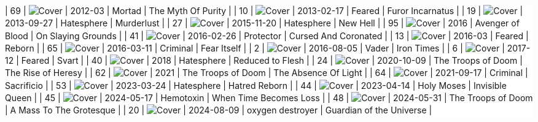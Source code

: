 | 69 | ![Cover](https://i.discogs.com/teX_g9r4AR3qCGhMMgUzqxL_HlBBSLWk7FLvGPiKjWY/rs:fit/g:sm/q:40/h:150/w:150/czM6Ly9kaXNjb2dz/LWRhdGFiYXNlLWlt/YWdlcy9SLTQ2NDk0/MTMtMTM3MTA0NzM2/MS0zOTcxLmpwZWc.jpeg) | 2012-03 | Mortad | The Myth Of Purity |
| 10 | ![Cover](https://i.discogs.com/a_enqqXg5GU4yQZHbzM5JSsUkf-z3BhYRd1ZFbfj7qg/rs:fit/g:sm/q:40/h:150/w:150/czM6Ly9kaXNjb2dz/LWRhdGFiYXNlLWlt/YWdlcy9SLTU4OTQ2/NDAtMTYxNzUwNjMw/My01Njg2LmpwZWc.jpeg) | 2013-02-17 | Feared | Furor Incarnatus |
| 19 | ![Cover](https://i.discogs.com/spz35L7vPfPXkzrt5fYOTZTfTpV-0tKLk3SrMrA2XHo/rs:fit/g:sm/q:40/h:150/w:150/czM6Ly9kaXNjb2dz/LWRhdGFiYXNlLWlt/YWdlcy9SLTUwNDU4/NjQtMTM4MzAyOTQ0/Mi03Nzg3LmpwZWc.jpeg) | 2013-09-27 | Hatesphere | Murderlust |
| 27 | ![Cover](https://i.discogs.com/ORWFjm94RsXYCFasomgArBqDotBAreHqgsuVzzIx7Mc/rs:fit/g:sm/q:40/h:150/w:150/czM6Ly9kaXNjb2dz/LWRhdGFiYXNlLWlt/YWdlcy9SLTk4MTc1/NzItMTQ4NjgwMzY5/Mi02ODU0LmpwZWc.jpeg) | 2015-11-20 | Hatesphere | New Hell |
| 95 | ![Cover](https://i.discogs.com/yWB0OTMtix02eDSFcY8eHhZ75g7Wx5wqq8VlmM_ooK4/rs:fit/g:sm/q:40/h:150/w:150/czM6Ly9kaXNjb2dz/LWRhdGFiYXNlLWlt/YWdlcy9SLTk0OTE3/NTUtMTUwNTMwNjEz/OS03MjE1LmpwZWc.jpeg) | 2016 | Avenger of Blood | On Slaying Grounds |
| 41 | ![Cover](https://i.discogs.com/fX6F7pvp4mpTIyZU20aJmHzpGTLd1we8z-RPjmQkCfY/rs:fit/g:sm/q:40/h:150/w:150/czM6Ly9kaXNjb2dz/LWRhdGFiYXNlLWlt/YWdlcy9SLTgxNjg1/MzgtMTQ1NjQyNjcz/Ni04NDE3LmpwZWc.jpeg) | 2016-02-26 | Protector | Cursed And Coronated |
| 13 | ![Cover](https://i.discogs.com/HLfvooZTyyN3Ncr8GEckwStDHg8IPwlVgSB7L76uMWk/rs:fit/g:sm/q:40/h:150/w:150/czM6Ly9kaXNjb2dz/LWRhdGFiYXNlLWlt/YWdlcy9SLTEwMTQ1/NTQ3LTE2MTc1MDU3/NDMtNjU2NC5qcGVn.jpeg) | 2016-03 | Feared | Reborn |
| 65 | ![Cover](https://i.discogs.com/NB98sLGN6S5eLKlDnyADUeMSkSU25PnEgfnLSRl1mSY/rs:fit/g:sm/q:40/h:150/w:150/czM6Ly9kaXNjb2dz/LWRhdGFiYXNlLWlt/YWdlcy9SLTgyMTkw/NTctMTQ1NzM2NjIw/Mi01MzcxLmpwZWc.jpeg) | 2016-03-11 | Criminal | Fear Itself |
| 2 | ![Cover](https://i.discogs.com/iv-ecHlwG4BacxF-8Kk1vTriVMx22vhBN_CPOE72KOw/rs:fit/g:sm/q:40/h:150/w:150/czM6Ly9kaXNjb2dz/LWRhdGFiYXNlLWlt/YWdlcy9SLTg4NTk1/ODktMTY0MTYzNTI0/Ni0xMDU0LmpwZWc.jpeg) | 2016-08-05 | Vader | Iron Times |
| 6 | ![Cover](https://i.discogs.com/Pw6bKZj0VIGs2F56NmBRujnS7Td_dnYKr77uEuCDJ28/rs:fit/g:sm/q:40/h:150/w:150/czM6Ly9kaXNjb2dz/LWRhdGFiYXNlLWlt/YWdlcy9SLTExMjIx/MzI5LTE2MTc1MDU1/MTQtOTA5NC5qcGVn.jpeg) | 2017-12 | Feared | Svart |
| 40 | ![Cover](https://i.discogs.com/-1Z4qUJibvGdGsww2xORsdm75kuVZQaUaKe3pLKfZGU/rs:fit/g:sm/q:40/h:150/w:150/czM6Ly9kaXNjb2dz/LWRhdGFiYXNlLWlt/YWdlcy9SLTEyNzE0/MTAxLTE1NDA5MTM2/NTItNjM0MS5qcGVn.jpeg) | 2018 | Hatesphere | Reduced to Flesh |
| 24 | ![Cover](https://i.discogs.com/qKHyUKp3FlwwS9TKbIm1EM0MkGnT-CBaFJ6bm-DLNPI/rs:fit/g:sm/q:40/h:150/w:150/czM6Ly9kaXNjb2dz/LWRhdGFiYXNlLWlt/YWdlcy9SLTE2MDMw/MjgxLTE2MDIxODI5/NTctMTcwMy5qcGVn.jpeg) | 2020-10-09 | The Troops of Doom | The Rise of Heresy |
| 62 | ![Cover](https://i.discogs.com/HlY30iHYeGhWZoniQSMQhiuDb1CaQUlbRbsgCrdPzIw/rs:fit/g:sm/q:40/h:150/w:150/czM6Ly9kaXNjb2dz/LWRhdGFiYXNlLWlt/YWdlcy9SLTIwMjUw/MjQ0LTE2MzE5MTI5/NzgtMTMxNS5wbmc.jpeg) | 2021 | The Troops of Doom | The Absence Of Light |
| 64 | ![Cover](https://i.discogs.com/uvaTvso47QzEqA9_Q_kl2GXEV3fmya62YGXT3-k1jvw/rs:fit/g:sm/q:40/h:150/w:150/czM6Ly9kaXNjb2dz/LWRhdGFiYXNlLWlt/YWdlcy9SLTIwMjYy/MzUyLTE2MzQzNDMw/NjEtMzM2MS5qcGVn.jpeg) | 2021-09-17 | Criminal | Sacrificio |
| 53 | ![Cover](https://i.discogs.com/0aGbG4AOsZPzcENeB2aNdaCp_XbWnI3vILW4MHI5CaY/rs:fit/g:sm/q:40/h:150/w:150/czM6Ly9kaXNjb2dz/LWRhdGFiYXNlLWlt/YWdlcy9SLTI3MDE2/MDYtMTI5NzE5MDc5/NC5qcGVn.jpeg) | 2023-03-24 | Hatesphere | Hatred Reborn |
| 44 | ![Cover](https://i.discogs.com/UhLbI9_3dzZl7bx-SnFjKmlOQoWXImTMguDNYtJJK2Y/rs:fit/g:sm/q:40/h:150/w:150/czM6Ly9kaXNjb2dz/LWRhdGFiYXNlLWlt/YWdlcy9SLTI2NzYw/Njc3LTE2ODE0OTc3/MjMtMjg1MC5qcGVn.jpeg) | 2023-04-14 | Holy Moses | Invisible Queen |
| 45 | ![Cover](https://i.discogs.com/baqb8JQn3_5rGVLbDFAZ4y0PKyrBKRH9J48REVd2PO0/rs:fit/g:sm/q:40/h:150/w:150/czM6Ly9kaXNjb2dz/LWRhdGFiYXNlLWlt/YWdlcy9SLTMwNjY3/MjM3LTE3MTU2MDQ3/NDMtMzA3NS5qcGVn.jpeg) | 2024-05-17 | Hemotoxin | When Time Becomes Loss |
| 48 | ![Cover](https://i.discogs.com/I9kayZgxqUiYo-ueh5uwFCOyOoyWLtxgxTW78pV6glo/rs:fit/g:sm/q:40/h:150/w:150/czM6Ly9kaXNjb2dz/LWRhdGFiYXNlLWlt/YWdlcy9SLTMwNzI2/MjUxLTE3MTk0NzA4/MzctOTU4NS5qcGVn.jpeg) | 2024-05-31 | The Troops of Doom | A Mass To The Grotesque |
| 20 | ![Cover](https://i.discogs.com/gK_bbv_ezuiW8_elWqp6a3sNo4eTT-rX9cyQW62nFEo/rs:fit/g:sm/q:40/h:150/w:150/czM6Ly9kaXNjb2dz/LWRhdGFiYXNlLWlt/YWdlcy9SLTMxNDg4/MTM3LTE3MjM3NTE4/NTctNjM5My5qcGVn.jpeg) | 2024-08-09 | oxygen destroyer | Guardian of the Universe |